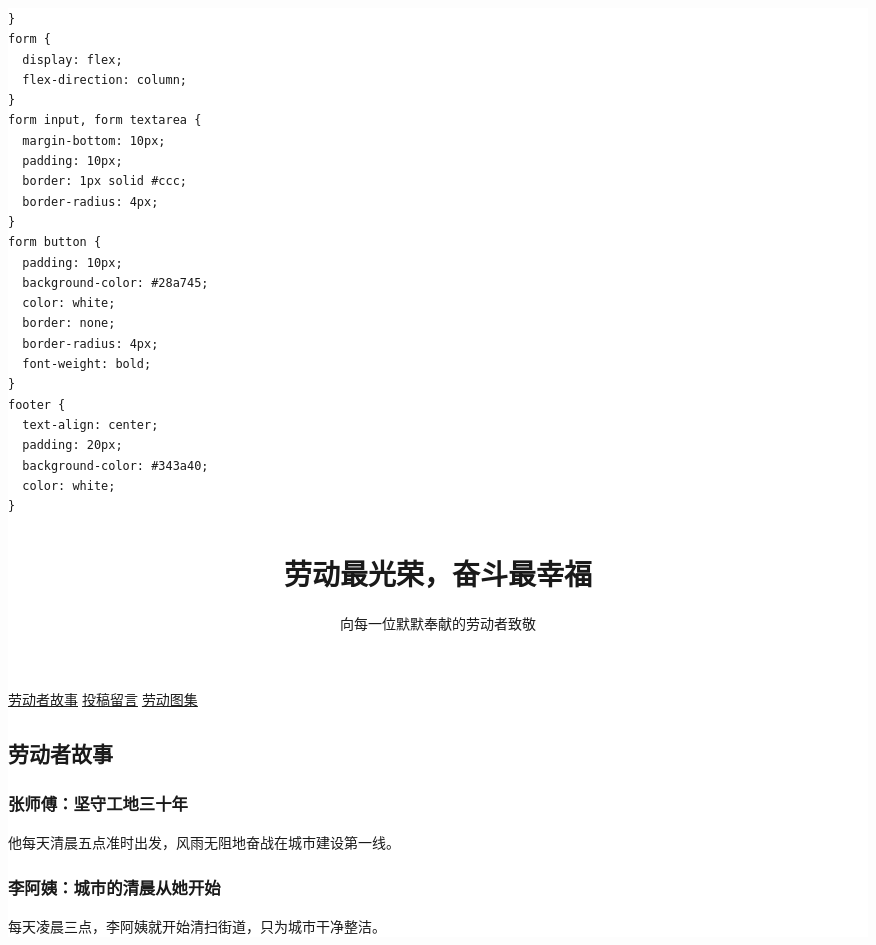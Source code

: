     }
    form {
      display: flex;
      flex-direction: column;
    }
    form input, form textarea {
      margin-bottom: 10px;
      padding: 10px;
      border: 1px solid #ccc;
      border-radius: 4px;
    }
    form button {
      padding: 10px;
      background-color: #28a745;
      color: white;
      border: none;
      border-radius: 4px;
      font-weight: bold;
    }
    footer {
      text-align: center;
      padding: 20px;
      background-color: #343a40;
      color: white;
    }
  </style>
</head>
<body>
  <header>
    <h1>劳动最光荣，奋斗最幸福</h1>
    <p>向每一位默默奉献的劳动者致敬</p>
  </header>
  <nav>
    <a href="#stories">劳动者故事</a>
    <a href="#submit">投稿留言</a>
    <a href="#gallery">劳动图集</a>
  </nav>

  <section id="stories">
    <h2>劳动者故事</h2>
    <div class="stories">
      <div class="card">
        <h3>张师傅：坚守工地三十年</h3>
        <p>他每天清晨五点准时出发，风雨无阻地奋战在城市建设第一线。</p>
      </div>
      <div class="card">
        <h3>李阿姨：城市的清晨从她开始</h3>
        <p>每天凌晨三点，李阿姨就开始清扫街道，只为城市干净整洁。</p>
      </div>
    </div>
  </section>
